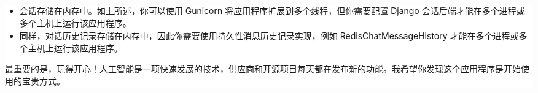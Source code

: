 *   会话存储在内存中。如上所述，[你可以使用 Gunicorn 将应用程序扩展到多个线程](https://github.com/backblaze-b2-samples/ai-rag-examples)，但你需要[配置 Django 会话后端](https://docs.djangoproject.com/en/5.1/topics/http/sessions/)才能在多个进程或多个主机上运行该应用程序。
*   同样，对话历史记录存储在内存中，因此你需要使用持久性消息历史记录实现，例如 [RedisChatMessageHistory](https://python.langchain.com/api_reference/redis/chat_message_history/langchain_redis.chat_message_history.RedisChatMessageHistory.html) 才能在多个进程或多个主机上运行该应用程序。

最重要的是，玩得开心！人工智能是一项快速发展的技术，供应商和开源项目每天都在发布新的功能。我希望你发现这个应用程序是开始使用的宝贵方式。